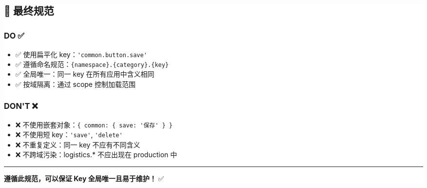 ## 🎉 最终规范

### DO ✅

- ✅ 使用扁平化 key：`'common.button.save'`
- ✅ 遵循命名规范：`{namespace}.{category}.{key}`
- ✅ 全局唯一：同一 key 在所有应用中含义相同
- ✅ 按域隔离：通过 scope 控制加载范围

### DON'T ❌

- ❌ 不使用嵌套对象：`{ common: { save: '保存' } }`
- ❌ 不使用短 key：`'save'`, `'delete'`
- ❌ 不重复定义：同一 key 不应有不同含义
- ❌ 不跨域污染：logistics.\* 不应出现在 production 中

---

**遵循此规范，可以保证 Key 全局唯一且易于维护！** ✅
